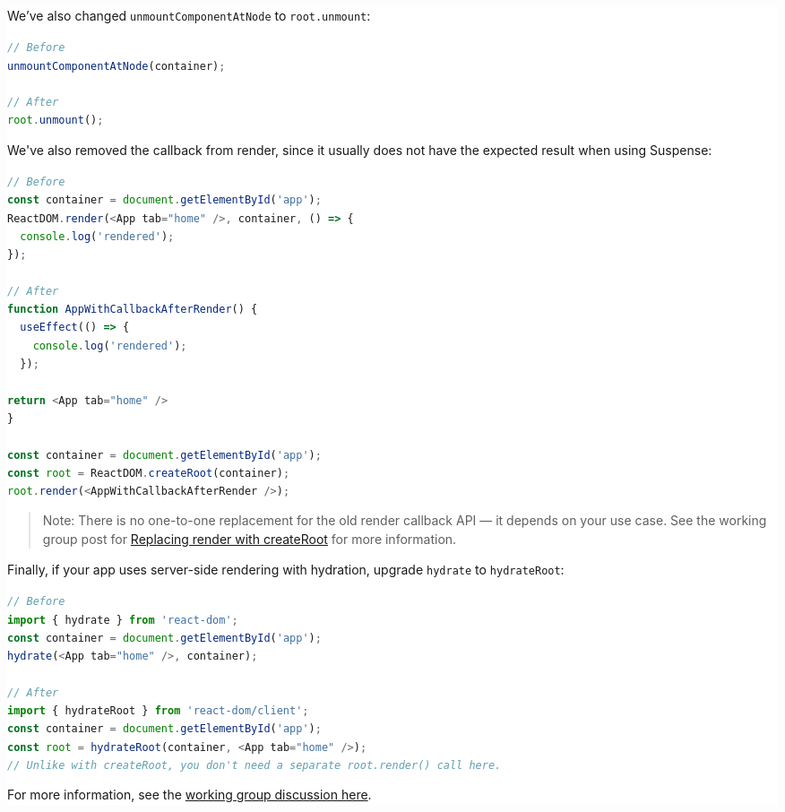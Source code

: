 We’ve also changed `unmountComponentAtNode` to `root.unmount`:

```js
// Before
unmountComponentAtNode(container);

// After
root.unmount();
```

We've also removed the callback from render, since it usually does not have the expected result when using Suspense:

```js
// Before
const container = document.getElementById('app');
ReactDOM.render(<App tab="home" />, container, () => {
  console.log('rendered');
});

// After
function AppWithCallbackAfterRender() {
  useEffect(() => {
    console.log('rendered');
  });

return <App tab="home" />
}

const container = document.getElementById('app');
const root = ReactDOM.createRoot(container);
root.render(<AppWithCallbackAfterRender />);
```

> Note: There is no one-to-one replacement for the old render callback API — it depends on your use case. See the working group post for [Replacing render with createRoot](https://github.com/reactwg/react-18/discussions/5) for more information.

Finally, if your app uses server-side rendering with hydration, upgrade `hydrate` to `hydrateRoot`:

```js
// Before
import { hydrate } from 'react-dom';
const container = document.getElementById('app');
hydrate(<App tab="home" />, container);

// After
import { hydrateRoot } from 'react-dom/client';
const container = document.getElementById('app');
const root = hydrateRoot(container, <App tab="home" />);
// Unlike with createRoot, you don't need a separate root.render() call here.
```

For more information, see the [working group discussion here](https://github.com/reactwg/react-18/discussions/5).
